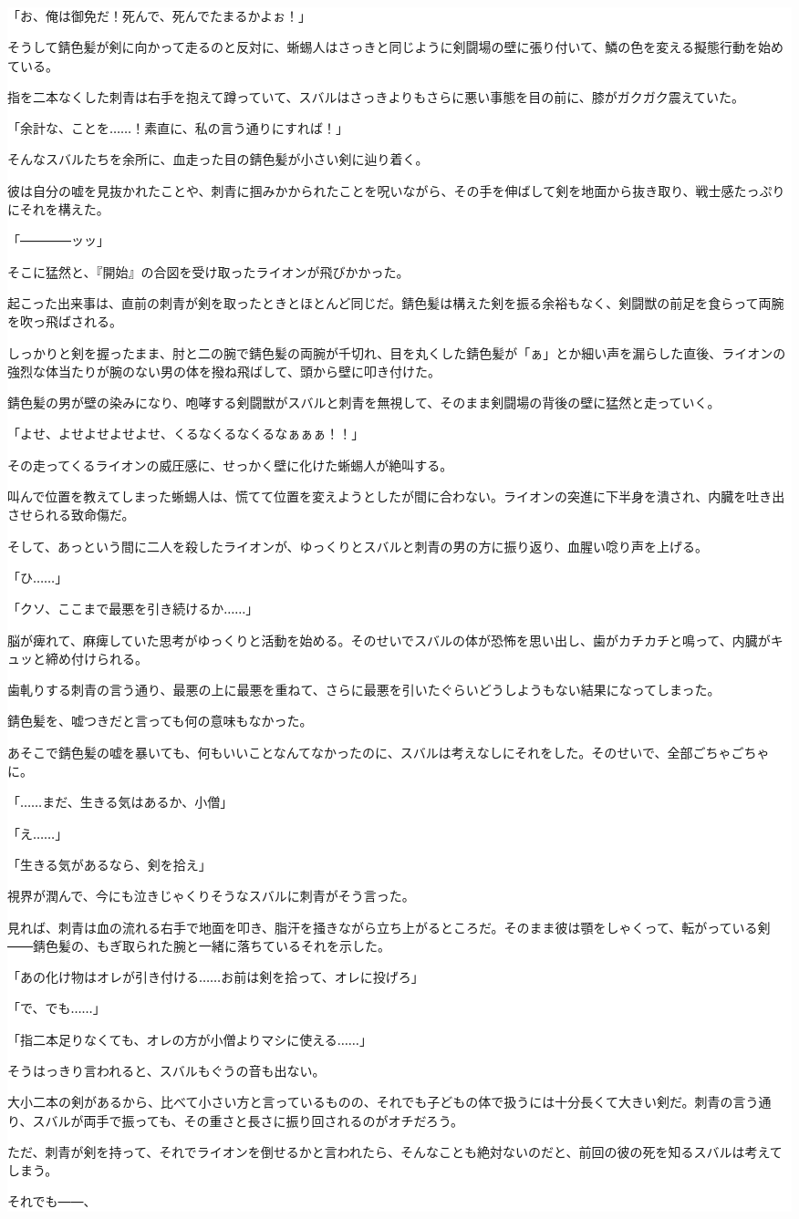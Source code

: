 「お、俺は御免だ！死んで、死んでたまるかよぉ！」

そうして錆色髪が剣に向かって走るのと反対に、蜥蜴人はさっきと同じように剣闘場の壁に張り付いて、鱗の色を変える擬態行動を始めている。

指を二本なくした刺青は右手を抱えて蹲っていて、スバルはさっきよりもさらに悪い事態を目の前に、膝がガクガク震えていた。

「余計な、ことを……！素直に、私の言う通りにすれば！」

そんなスバルたちを余所に、血走った目の錆色髪が小さい剣に辿り着く。

彼は自分の嘘を見抜かれたことや、刺青に掴みかかられたことを呪いながら、その手を伸ばして剣を地面から抜き取り、戦士感たっぷりにそれを構えた。

「――――ッッ」

そこに猛然と、『開始』の合図を受け取ったライオンが飛びかかった。

起こった出来事は、直前の刺青が剣を取ったときとほとんど同じだ。錆色髪は構えた剣を振る余裕もなく、剣闘獣の前足を食らって両腕を吹っ飛ばされる。

しっかりと剣を握ったまま、肘と二の腕で錆色髪の両腕が千切れ、目を丸くした錆色髪が「ぁ」とか細い声を漏らした直後、ライオンの強烈な体当たりが腕のない男の体を撥ね飛ばして、頭から壁に叩き付けた。

錆色髪の男が壁の染みになり、咆哮する剣闘獣がスバルと刺青を無視して、そのまま剣闘場の背後の壁に猛然と走っていく。

「よせ、よせよせよせよせ、くるなくるなくるなぁぁぁ！！」

その走ってくるライオンの威圧感に、せっかく壁に化けた蜥蜴人が絶叫する。

叫んで位置を教えてしまった蜥蜴人は、慌てて位置を変えようとしたが間に合わない。ライオンの突進に下半身を潰され、内臓を吐き出させられる致命傷だ。

そして、あっという間に二人を殺したライオンが、ゆっくりとスバルと刺青の男の方に振り返り、血腥い唸り声を上げる。

「ひ……」

「クソ、ここまで最悪を引き続けるか……」

脳が痺れて、麻痺していた思考がゆっくりと活動を始める。そのせいでスバルの体が恐怖を思い出し、歯がカチカチと鳴って、内臓がキュッと締め付けられる。

歯軋りする刺青の言う通り、最悪の上に最悪を重ねて、さらに最悪を引いたぐらいどうしようもない結果になってしまった。

錆色髪を、嘘つきだと言っても何の意味もなかった。

あそこで錆色髪の嘘を暴いても、何もいいことなんてなかったのに、スバルは考えなしにそれをした。そのせいで、全部ごちゃごちゃに。

「……まだ、生きる気はあるか、小僧」

「え……」

「生きる気があるなら、剣を拾え」

視界が潤んで、今にも泣きじゃくりそうなスバルに刺青がそう言った。

見れば、刺青は血の流れる右手で地面を叩き、脂汗を掻きながら立ち上がるところだ。そのまま彼は顎をしゃくって、転がっている剣――錆色髪の、もぎ取られた腕と一緒に落ちているそれを示した。

「あの化け物はオレが引き付ける……お前は剣を拾って、オレに投げろ」

「で、でも……」

「指二本足りなくても、オレの方が小僧よりマシに使える……」

そうはっきり言われると、スバルもぐうの音も出ない。

大小二本の剣があるから、比べて小さい方と言っているものの、それでも子どもの体で扱うには十分長くて大きい剣だ。刺青の言う通り、スバルが両手で振っても、その重さと長さに振り回されるのがオチだろう。

ただ、刺青が剣を持って、それでライオンを倒せるかと言われたら、そんなことも絶対ないのだと、前回の彼の死を知るスバルは考えてしまう。

それでも――、
